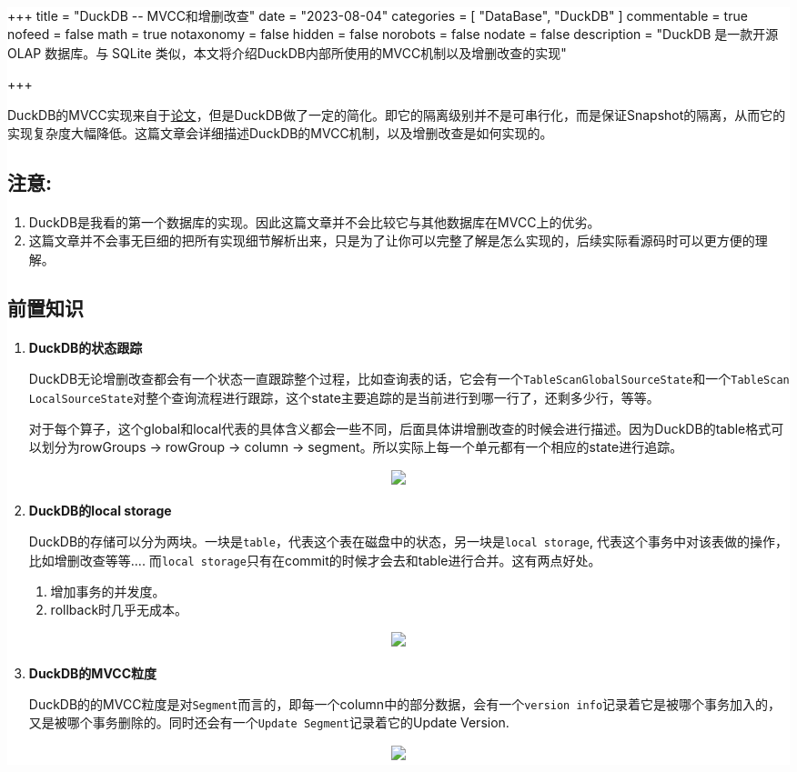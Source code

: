 +++
title = "DuckDB --  MVCC和增删改查"
date = "2023-08-04"
categories = [
    "DataBase",
    "DuckDB"
]
commentable = true
nofeed = false
math = true
notaxonomy = false
hidden = false
norobots = false
nodate = false
description = "DuckDB 是一款开源 OLAP 数据库。与 SQLite 类似，本文将介绍DuckDB内部所使用的MVCC机制以及增删改查的实现"

+++

DuckDB的MVCC实现来自于[论文](https://db.in.tum.de/~muehlbau/papers/mvcc.pdf)，但是DuckDB做了一定的简化。即它的隔离级别并不是可串行化，而是保证Snapshot的隔离，从而它的实现复杂度大幅降低。这篇文章会详细描述DuckDB的MVCC机制，以及增删改查是如何实现的。

## 注意: 

1. DuckDB是我看的第一个数据库的实现。因此这篇文章并不会比较它与其他数据库在MVCC上的优劣。
2. 这篇文章并不会事无巨细的把所有实现细节解析出来，只是为了让你可以完整了解是怎么实现的，后续实际看源码时可以更方便的理解。

## 前置知识

1. **DuckDB的状态跟踪**

   DuckDB无论增删改查都会有一个状态一直跟踪整个过程，比如查询表的话，它会有一个`TableScanGlobalSourceState`和一个`TableScanLocalSourceState`对整个查询流程进行跟踪，这个state主要追踪的是当前进行到哪一行了，还剩多少行，等等。

   对于每个算子，这个global和local代表的具体含义都会一些不同，后面具体讲增删改查的时候会进行描述。因为DuckDB的table格式可以划分为rowGroups -> rowGroup -> column -> segment。所以实际上每一个单元都有一个相应的state进行追踪。

<div style="text-align: center">
<img src="/pic/duckdb/mvcc-state.png"/>
</div>

2. **DuckDB的local storage**

    DuckDB的存储可以分为两块。一块是`table`，代表这个表在磁盘中的状态，另一块是`local storage`, 代表这个事务中对该表做的操作，比如增删改查等等.... 而`local storage`只有在commit的时候才会去和table进行合并。这有两点好处。
    1. 增加事务的并发度。
    2. rollback时几乎无成本。
<div style="text-align: center">
<img src="/pic/duckdb/mvcc-local-storage.png"/>
</div>

3. **DuckDB的MVCC粒度**

    DuckDB的的MVCC粒度是对`Segment`而言的，即每一个column中的部分数据，会有一个`version info`记录着它是被哪个事务加入的，又是被哪个事务删除的。同时还会有一个`Update Segment`记录着它的Update Version.
<div style="text-align: center">
<img src="/pic/duckdb/mvcc-singualrity.png"/>
</div>
